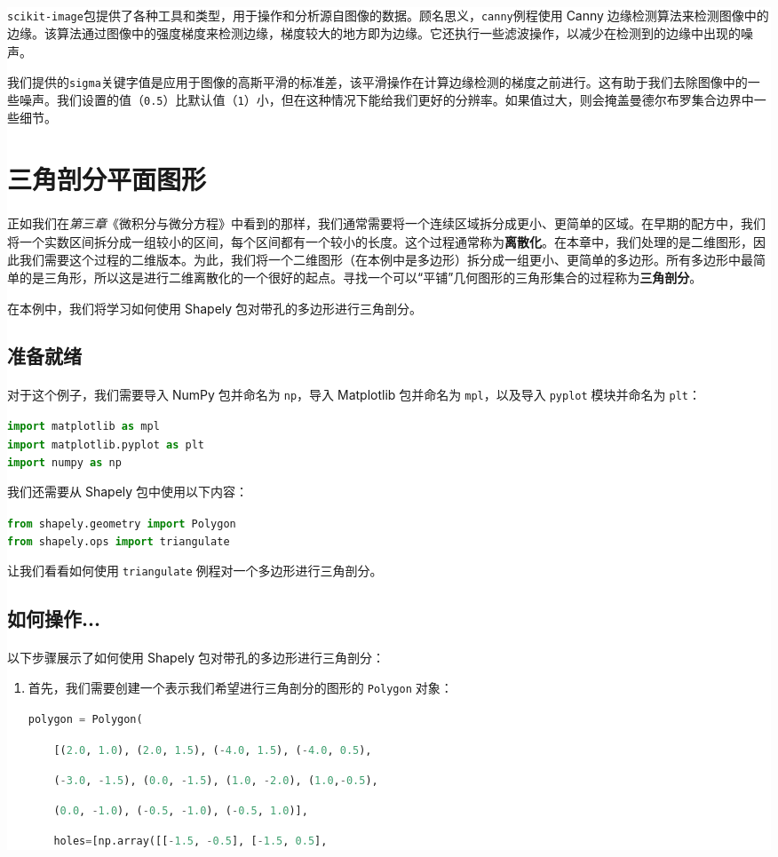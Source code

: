 `scikit-image`包提供了各种工具和类型，用于操作和分析源自图像的数据。顾名思义，`canny`例程使用 Canny 边缘检测算法来检测图像中的边缘。该算法通过图像中的强度梯度来检测边缘，梯度较大的地方即为边缘。它还执行一些滤波操作，以减少在检测到的边缘中出现的噪声。

我们提供的`sigma`关键字值是应用于图像的高斯平滑的标准差，该平滑操作在计算边缘检测的梯度之前进行。这有助于我们去除图像中的一些噪声。我们设置的值（`0.5`）比默认值（`1`）小，但在这种情况下能给我们更好的分辨率。如果值过大，则会掩盖曼德尔布罗集合边界中一些细节。

# 三角剖分平面图形

正如我们在*第三章*《微积分与微分方程》中看到的那样，我们通常需要将一个连续区域拆分成更小、更简单的区域。在早期的配方中，我们将一个实数区间拆分成一组较小的区间，每个区间都有一个较小的长度。这个过程通常称为**离散化**。在本章中，我们处理的是二维图形，因此我们需要这个过程的二维版本。为此，我们将一个二维图形（在本例中是多边形）拆分成一组更小、更简单的多边形。所有多边形中最简单的是三角形，所以这是进行二维离散化的一个很好的起点。寻找一个可以“平铺”几何图形的三角形集合的过程称为**三角剖分**。

在本例中，我们将学习如何使用 Shapely 包对带孔的多边形进行三角剖分。

## 准备就绪

对于这个例子，我们需要导入 NumPy 包并命名为 `np`，导入 Matplotlib 包并命名为 `mpl`，以及导入 `pyplot` 模块并命名为 `plt`：

```py
import matplotlib as mpl
import matplotlib.pyplot as plt
import numpy as np
```

我们还需要从 Shapely 包中使用以下内容：

```py
from shapely.geometry import Polygon
from shapely.ops import triangulate
```

让我们看看如何使用 `triangulate` 例程对一个多边形进行三角剖分。

## 如何操作...

以下步骤展示了如何使用 Shapely 包对带孔的多边形进行三角剖分：

1.  首先，我们需要创建一个表示我们希望进行三角剖分的图形的 `Polygon` 对象：

    ```py
    polygon = Polygon(
    ```

    ```py
        [(2.0, 1.0), (2.0, 1.5), (-4.0, 1.5), (-4.0, 0.5),
    ```

    ```py
        (-3.0, -1.5), (0.0, -1.5), (1.0, -2.0), (1.0,-0.5),
    ```

    ```py
        (0.0, -1.0), (-0.5, -1.0), (-0.5, 1.0)],
    ```

    ```py
        holes=[np.array([[-1.5, -0.5], [-1.5, 0.5],
    ```
